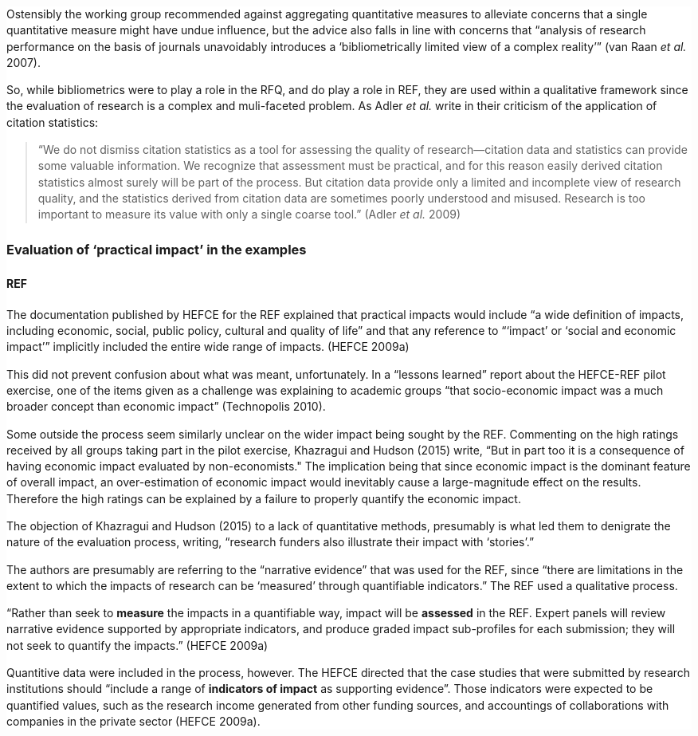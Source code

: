 Ostensibly the working group recommended against aggregating quantitative measures to alleviate concerns that a single quantitative measure might have undue influence, but the advice also falls in line with concerns that “analysis of research performance on the basis of journals unavoidably introduces a ‘bibliometrically limited view of a complex reality’” (van Raan *et al.* 2007). 

So, while bibliometrics were to play a role in the RFQ, and do play a role in REF, they are used within a qualitative framework since the evaluation of research is a complex and muli-faceted problem.  As Adler *et al.* write in their criticism of the application of citation statistics:

>“We do not dismiss citation statistics as a tool for assessing the quality of research—citation data and statistics can provide some valuable information. We recognize that assessment must be practical, and for this reason easily derived citation statistics almost surely will be part of the process. But citation data provide only a limited and incomplete view of research quality, and the statistics derived from citation data are sometimes poorly understood and misused. Research is too important to measure its value with only a single coarse tool.” (Adler *et al.* 2009)

### Evaluation of ‘practical impact’ in the examples

#### REF

The documentation published by HEFCE for the REF explained that practical impacts would include “a wide definition of impacts, including economic, social, public policy, cultural and quality of life” and that any reference to “‘impact’ or ‘social and economic impact’” implicitly included the entire wide range of impacts. (HEFCE 2009a)

This did not prevent confusion about what was meant, unfortunately.  In a “lessons learned” report about the HEFCE-REF pilot exercise, one of the items given as a challenge was explaining to academic groups “that socio-economic impact was a much broader concept than economic impact” (Technopolis 2010). 

Some outside the process seem similarly unclear on the wider impact being sought by the REF.  Commenting on the high ratings received by all groups taking part in the pilot exercise, Khazragui and Hudson (2015) write, “But in part too it is a consequence of having economic impact evaluated by non-economists." The implication being that since economic impact is the dominant feature of overall impact, an over-estimation of economic impact would inevitably cause a large-magnitude effect on the results.  Therefore the high ratings can be explained by a failure to properly quantify the economic impact.

The objection of Khazragui and Hudson (2015) to a lack of quantitative methods, presumably is what led them to denigrate the nature of the evaluation process, writing, “research funders also illustrate their impact with ‘stories’.”

The authors are presumably are referring to the “narrative evidence” that was used for the REF, since “there are limitations in the extent to which the impacts of research can be ‘measured’ through quantifiable indicators.” The REF used a qualitative process.  

  “Rather than seek to **measure** the impacts in a quantifiable way, impact will be **assessed** in the REF. Expert panels will review narrative evidence supported by appropriate indicators, and produce graded impact sub-profiles for each submission; they will not seek to quantify the impacts.” (HEFCE 2009a)

Quantitive data were included in the process, however.  The HEFCE directed that the case studies that were submitted by research institutions should “include a range of **indicators of impact** as supporting evidence”.  Those indicators were expected to be quantified values, such as the research income generated from other funding sources, and accountings of collaborations with companies in the private sector (HEFCE 2009a).
